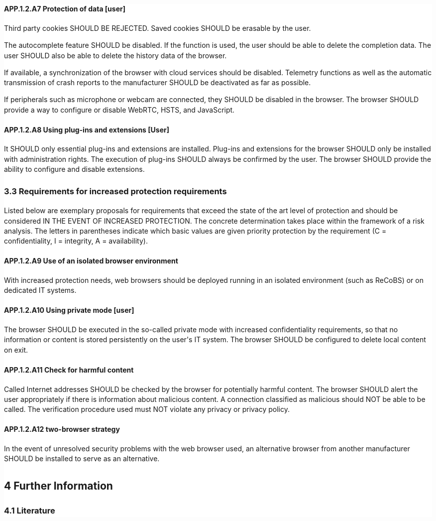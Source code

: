 #### APP.1.2.A7 Protection of data [user]

Third party cookies SHOULD BE REJECTED. Saved cookies SHOULD be erasable by the user.

The autocomplete feature SHOULD be disabled. If the function is used, the user should be able to delete the completion data. The user SHOULD also be able to delete the history data of the browser.

If available, a synchronization of the browser with cloud services should be disabled. Telemetry functions as well as the automatic transmission of crash reports to the manufacturer SHOULD be deactivated as far as possible.

If peripherals such as microphone or webcam are connected, they SHOULD be disabled in the browser. The browser SHOULD provide a way to configure or disable WebRTC, HSTS, and JavaScript.

#### APP.1.2.A8 Using plug-ins and extensions [User]

It SHOULD only essential plug-ins and extensions are installed. Plug-ins and extensions for the browser SHOULD only be installed with administration rights. The execution of plug-ins SHOULD always be confirmed by the user. The browser SHOULD provide the ability to configure and disable extensions.

### 3.3 Requirements for increased protection requirements

Listed below are exemplary proposals for requirements that exceed the state of the art level of protection and should be considered IN THE EVENT OF INCREASED PROTECTION. The concrete determination takes place within the framework of a risk analysis. The letters in parentheses indicate which basic values ​​are given priority protection by the requirement (C = confidentiality, I = integrity, A = availability).

#### APP.1.2.A9 Use of an isolated browser environment

With increased protection needs, web browsers should be deployed running in an isolated environment (such as ReCoBS) or on dedicated IT systems.

#### APP.1.2.A10 Using private mode [user]

The browser SHOULD be executed in the so-called private mode with increased confidentiality requirements, so that no information or content is stored persistently on the user's IT system. The browser SHOULD be configured to delete local content on exit.

#### APP.1.2.A11 Check for harmful content

Called Internet addresses SHOULD be checked by the browser for potentially harmful content. The browser SHOULD alert the user appropriately if there is information about malicious content. A connection classified as malicious should NOT be able to be called. The verification procedure used must NOT violate any privacy or privacy policy.

#### APP.1.2.A12 two-browser strategy

In the event of unresolved security problems with the web browser used, an alternative browser from another manufacturer SHOULD be installed to serve as an alternative.

4 Further Information
------------------------------

### 4.1 Literature
